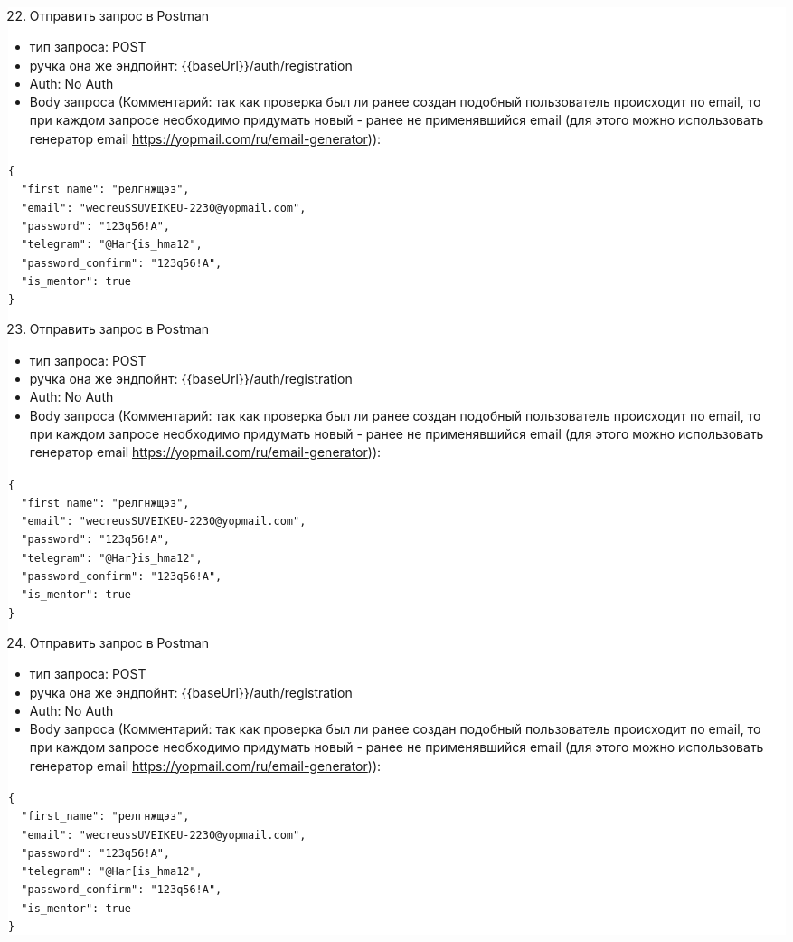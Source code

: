 22. Отправить запрос в Postman
- тип запроса: POST
- ручка она же эндпойнт: {{baseUrl}}/auth/registration
- Auth: No Auth
- Body запроса (Комментарий: так как проверка был ли ранее создан подобный пользователь происходит по email, то при каждом запросе необходимо придумать новый - ранее не применявшийся email (для этого можно использовать генератор email https://yopmail.com/ru/email-generator)): 
```
{
  "first_name": "релгнжщэз",
  "email": "wecreuSSUVEIKEU-2230@yopmail.com",
  "password": "123q56!A",
  "telegram": "@Har{is_hma12",
  "password_confirm": "123q56!A",
  "is_mentor": true
}
```

23. Отправить запрос в Postman
- тип запроса: POST
- ручка она же эндпойнт: {{baseUrl}}/auth/registration
- Auth: No Auth
- Body запроса (Комментарий: так как проверка был ли ранее создан подобный пользователь происходит по email, то при каждом запросе необходимо придумать новый - ранее не применявшийся email (для этого можно использовать генератор email https://yopmail.com/ru/email-generator)): 
```
{
  "first_name": "релгнжщэз",
  "email": "wecreusSUVEIKEU-2230@yopmail.com",
  "password": "123q56!A",
  "telegram": "@Har}is_hma12",
  "password_confirm": "123q56!A",
  "is_mentor": true
}
```

24. Отправить запрос в Postman
- тип запроса: POST
- ручка она же эндпойнт: {{baseUrl}}/auth/registration
- Auth: No Auth
- Body запроса (Комментарий: так как проверка был ли ранее создан подобный пользователь происходит по email, то при каждом запросе необходимо придумать новый - ранее не применявшийся email (для этого можно использовать генератор email https://yopmail.com/ru/email-generator)): 
```
{
  "first_name": "релгнжщэз",
  "email": "wecreussUVEIKEU-2230@yopmail.com",
  "password": "123q56!A",
  "telegram": "@Har[is_hma12",
  "password_confirm": "123q56!A",
  "is_mentor": true
}
```
